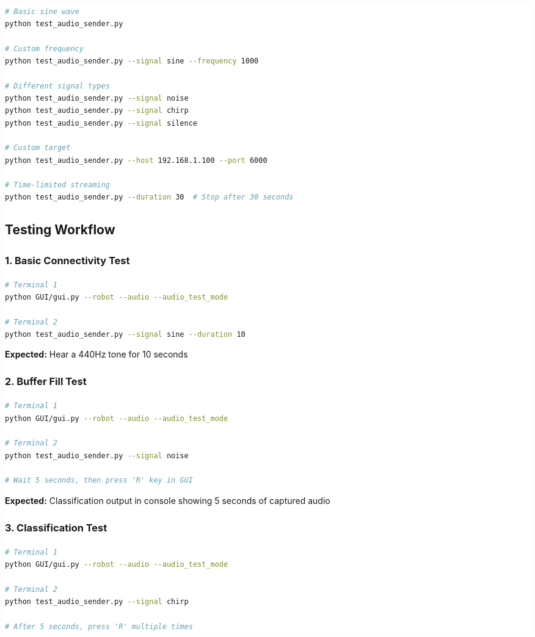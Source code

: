 ```bash
# Basic sine wave
python test_audio_sender.py

# Custom frequency
python test_audio_sender.py --signal sine --frequency 1000

# Different signal types
python test_audio_sender.py --signal noise
python test_audio_sender.py --signal chirp
python test_audio_sender.py --signal silence

# Custom target
python test_audio_sender.py --host 192.168.1.100 --port 6000

# Time-limited streaming
python test_audio_sender.py --duration 30  # Stop after 30 seconds
```

## Testing Workflow

### 1. Basic Connectivity Test

```bash
# Terminal 1
python GUI/gui.py --robot --audio --audio_test_mode

# Terminal 2
python test_audio_sender.py --signal sine --duration 10
```

**Expected:** Hear a 440Hz tone for 10 seconds

### 2. Buffer Fill Test

```bash
# Terminal 1
python GUI/gui.py --robot --audio --audio_test_mode

# Terminal 2
python test_audio_sender.py --signal noise

# Wait 5 seconds, then press 'R' key in GUI
```

**Expected:** Classification output in console showing 5 seconds of captured audio

### 3. Classification Test

```bash
# Terminal 1
python GUI/gui.py --robot --audio --audio_test_mode

# Terminal 2
python test_audio_sender.py --signal chirp

# After 5 seconds, press 'R' multiple times
```
